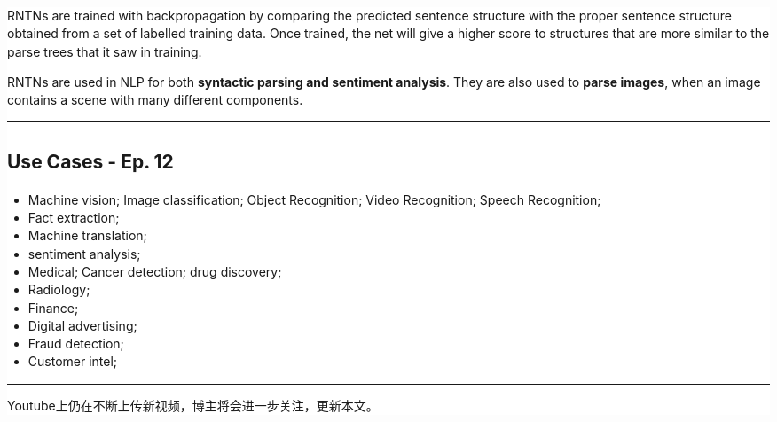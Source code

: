RNTNs are trained with backpropagation by comparing the predicted sentence structure with the proper sentence structure obtained from a set of labelled training data. Once trained, the net will give a higher score to structures that are more similar to the parse trees that it saw in training.

RNTNs are used in NLP for both **syntactic parsing and sentiment analysis**. 
They are also used to **parse images**, when an image contains a scene with many different components.

---

## Use Cases - Ep. 12

* Machine vision; 
Image classification; Object Recognition; Video Recognition; Speech Recognition; 
* Fact extraction; 
* Machine translation; 
* sentiment analysis; 
* Medical; 
Cancer detection; drug discovery; 
* Radiology; 
* Finance; 
* Digital advertising; 
* Fraud detection; 
* Customer intel;

---

Youtube上仍在不断上传新视频，博主将会进一步关注，更新本文。